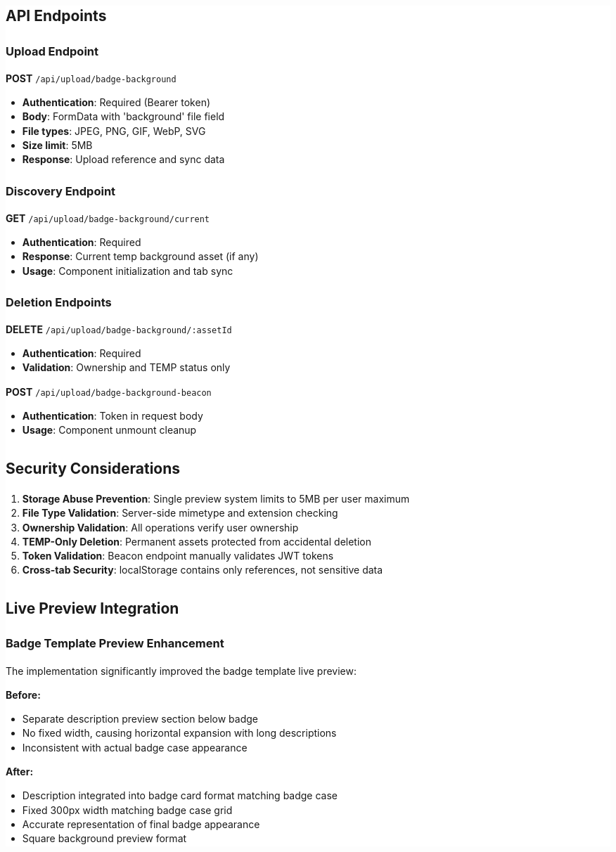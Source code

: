 ## API Endpoints

### Upload Endpoint
**POST** `/api/upload/badge-background`
- **Authentication**: Required (Bearer token)
- **Body**: FormData with 'background' file field
- **File types**: JPEG, PNG, GIF, WebP, SVG
- **Size limit**: 5MB
- **Response**: Upload reference and sync data

### Discovery Endpoint  
**GET** `/api/upload/badge-background/current`
- **Authentication**: Required
- **Response**: Current temp background asset (if any)
- **Usage**: Component initialization and tab sync

### Deletion Endpoints
**DELETE** `/api/upload/badge-background/:assetId`
- **Authentication**: Required
- **Validation**: Ownership and TEMP status only

**POST** `/api/upload/badge-background-beacon`
- **Authentication**: Token in request body
- **Usage**: Component unmount cleanup

## Security Considerations

1. **Storage Abuse Prevention**: Single preview system limits to 5MB per user maximum
2. **File Type Validation**: Server-side mimetype and extension checking
3. **Ownership Validation**: All operations verify user ownership
4. **TEMP-Only Deletion**: Permanent assets protected from accidental deletion
5. **Token Validation**: Beacon endpoint manually validates JWT tokens
6. **Cross-tab Security**: localStorage contains only references, not sensitive data

## Live Preview Integration

### Badge Template Preview Enhancement
The implementation significantly improved the badge template live preview:

**Before:**
- Separate description preview section below badge
- No fixed width, causing horizontal expansion with long descriptions
- Inconsistent with actual badge case appearance

**After:**
- Description integrated into badge card format matching badge case
- Fixed 300px width matching badge case grid
- Accurate representation of final badge appearance
- Square background preview format
